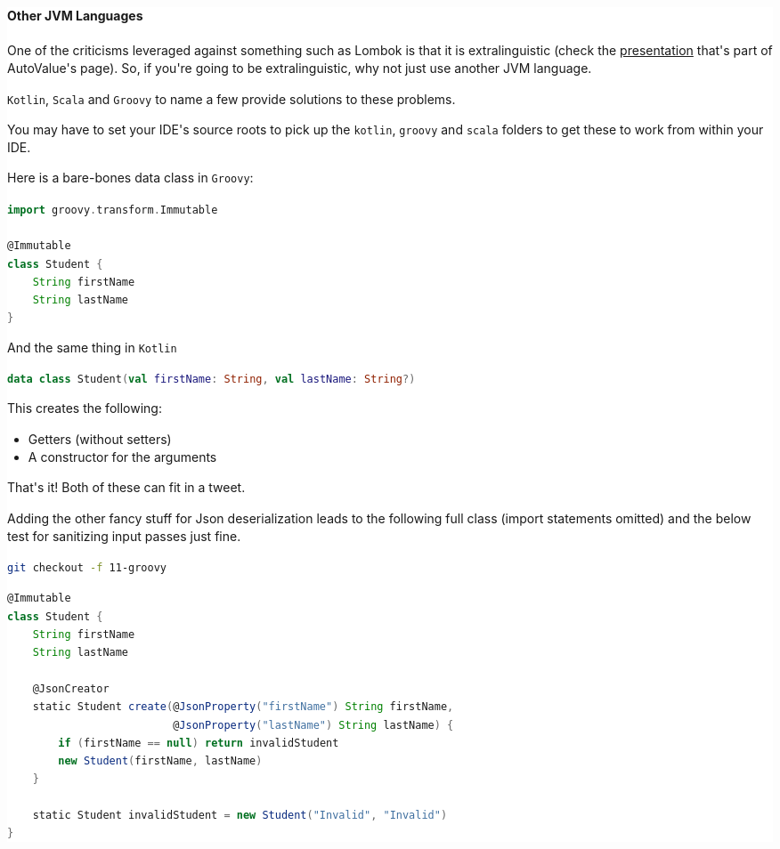 #### Other JVM Languages

One of the criticisms leveraged against something such as Lombok is that it is extralinguistic (check the
[presentation](https://docs.google.com/presentation/d/14u_h-lMn7f1rXE1nDiLX0azS3IkgjGl5uxp5jGJ75RE/edit) that's part of
AutoValue's page). So, if you're going to be extralinguistic, why not just use another JVM language.

`Kotlin`, `Scala` and `Groovy` to name a few provide solutions to these problems.

You may have to set your IDE's source roots to pick up the `kotlin`, `groovy` and `scala`
folders to get these to work from within your IDE.

Here is a bare-bones data class in `Groovy`:

``` groovy
import groovy.transform.Immutable

@Immutable
class Student {
    String firstName
    String lastName
}
```

And the same thing in `Kotlin`

``` kotlin
data class Student(val firstName: String, val lastName: String?)

```

This creates the following:

* Getters (without setters)
* A constructor for the arguments

That's it! Both of these can fit in a tweet.

Adding the other fancy stuff for Json deserialization leads to the following full class (import statements omitted) and
the below test for sanitizing input passes just fine.

``` bash
git checkout -f 11-groovy
```

``` groovy
@Immutable
class Student {
    String firstName
    String lastName

    @JsonCreator
    static Student create(@JsonProperty("firstName") String firstName,
                          @JsonProperty("lastName") String lastName) {
        if (firstName == null) return invalidStudent
        new Student(firstName, lastName)
    }

    static Student invalidStudent = new Student("Invalid", "Invalid")
}
```
